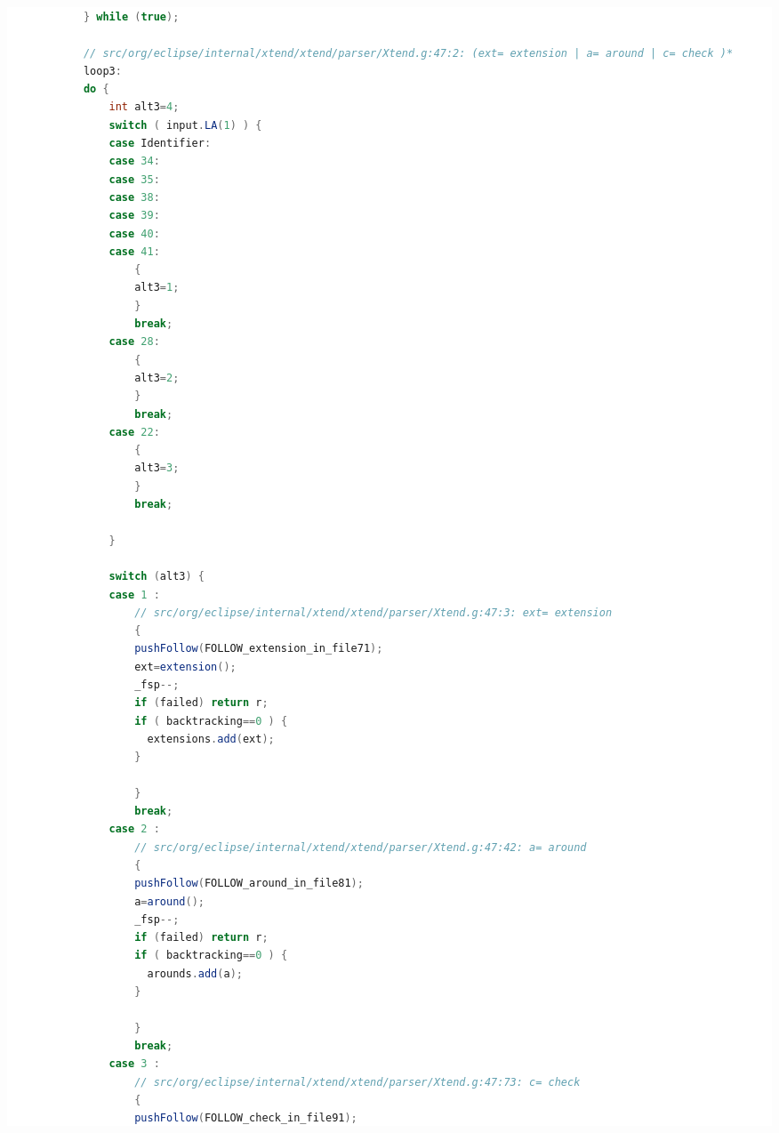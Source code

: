```java
            } while (true);

            // src/org/eclipse/internal/xtend/xtend/parser/Xtend.g:47:2: (ext= extension | a= around | c= check )*
            loop3:
            do {
                int alt3=4;
                switch ( input.LA(1) ) {
                case Identifier:
                case 34:
                case 35:
                case 38:
                case 39:
                case 40:
                case 41:
                    {
                    alt3=1;
                    }
                    break;
                case 28:
                    {
                    alt3=2;
                    }
                    break;
                case 22:
                    {
                    alt3=3;
                    }
                    break;

                }

                switch (alt3) {
            	case 1 :
            	    // src/org/eclipse/internal/xtend/xtend/parser/Xtend.g:47:3: ext= extension
            	    {
            	    pushFollow(FOLLOW_extension_in_file71);
            	    ext=extension();
            	    _fsp--;
            	    if (failed) return r;
            	    if ( backtracking==0 ) {
            	      extensions.add(ext);
            	    }

            	    }
            	    break;
            	case 2 :
            	    // src/org/eclipse/internal/xtend/xtend/parser/Xtend.g:47:42: a= around
            	    {
            	    pushFollow(FOLLOW_around_in_file81);
            	    a=around();
            	    _fsp--;
            	    if (failed) return r;
            	    if ( backtracking==0 ) {
            	      arounds.add(a);
            	    }

            	    }
            	    break;
            	case 3 :
            	    // src/org/eclipse/internal/xtend/xtend/parser/Xtend.g:47:73: c= check
            	    {
            	    pushFollow(FOLLOW_check_in_file91);
```